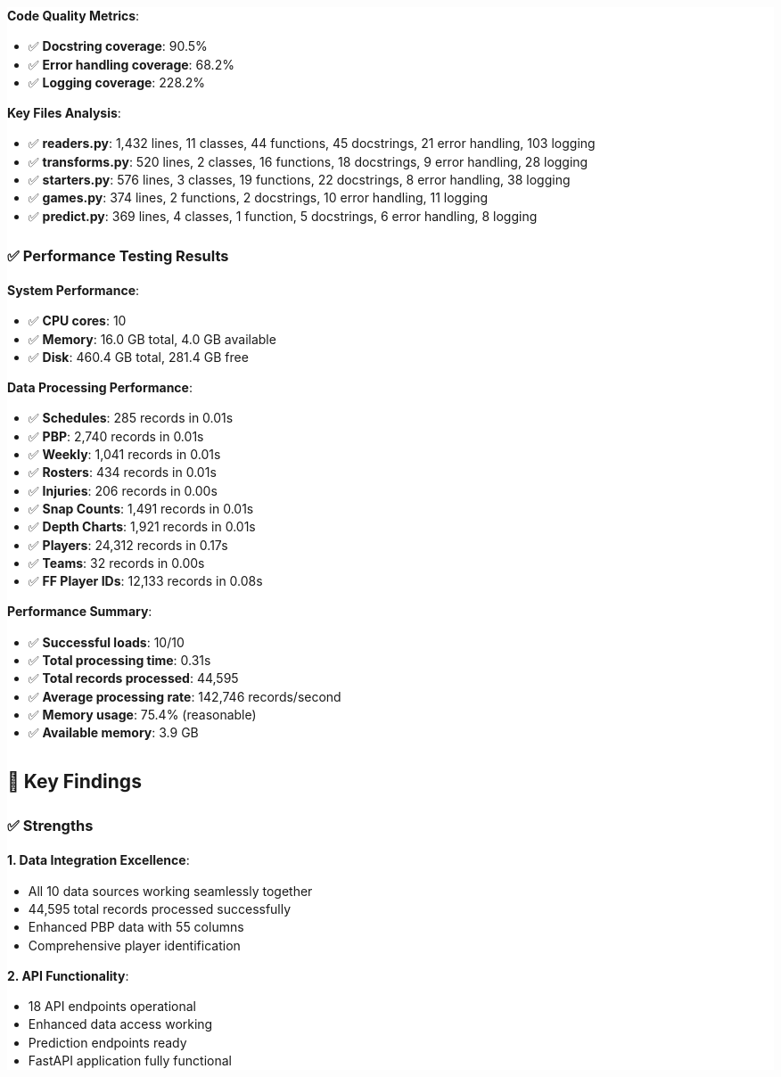 **Code Quality Metrics**:
- ✅ **Docstring coverage**: 90.5%
- ✅ **Error handling coverage**: 68.2%
- ✅ **Logging coverage**: 228.2%

**Key Files Analysis**:
- ✅ **readers.py**: 1,432 lines, 11 classes, 44 functions, 45 docstrings, 21 error handling, 103 logging
- ✅ **transforms.py**: 520 lines, 2 classes, 16 functions, 18 docstrings, 9 error handling, 28 logging
- ✅ **starters.py**: 576 lines, 3 classes, 19 functions, 22 docstrings, 8 error handling, 38 logging
- ✅ **games.py**: 374 lines, 2 functions, 2 docstrings, 10 error handling, 11 logging
- ✅ **predict.py**: 369 lines, 4 classes, 1 function, 5 docstrings, 6 error handling, 8 logging

### ✅ Performance Testing Results

**System Performance**:
- ✅ **CPU cores**: 10
- ✅ **Memory**: 16.0 GB total, 4.0 GB available
- ✅ **Disk**: 460.4 GB total, 281.4 GB free

**Data Processing Performance**:
- ✅ **Schedules**: 285 records in 0.01s
- ✅ **PBP**: 2,740 records in 0.01s
- ✅ **Weekly**: 1,041 records in 0.01s
- ✅ **Rosters**: 434 records in 0.01s
- ✅ **Injuries**: 206 records in 0.00s
- ✅ **Snap Counts**: 1,491 records in 0.01s
- ✅ **Depth Charts**: 1,921 records in 0.01s
- ✅ **Players**: 24,312 records in 0.17s
- ✅ **Teams**: 32 records in 0.00s
- ✅ **FF Player IDs**: 12,133 records in 0.08s

**Performance Summary**:
- ✅ **Successful loads**: 10/10
- ✅ **Total processing time**: 0.31s
- ✅ **Total records processed**: 44,595
- ✅ **Average processing rate**: 142,746 records/second
- ✅ **Memory usage**: 75.4% (reasonable)
- ✅ **Available memory**: 3.9 GB

## 🎯 Key Findings

### ✅ Strengths

**1. Data Integration Excellence**:
- All 10 data sources working seamlessly together
- 44,595 total records processed successfully
- Enhanced PBP data with 55 columns
- Comprehensive player identification

**2. API Functionality**:
- 18 API endpoints operational
- Enhanced data access working
- Prediction endpoints ready
- FastAPI application fully functional
